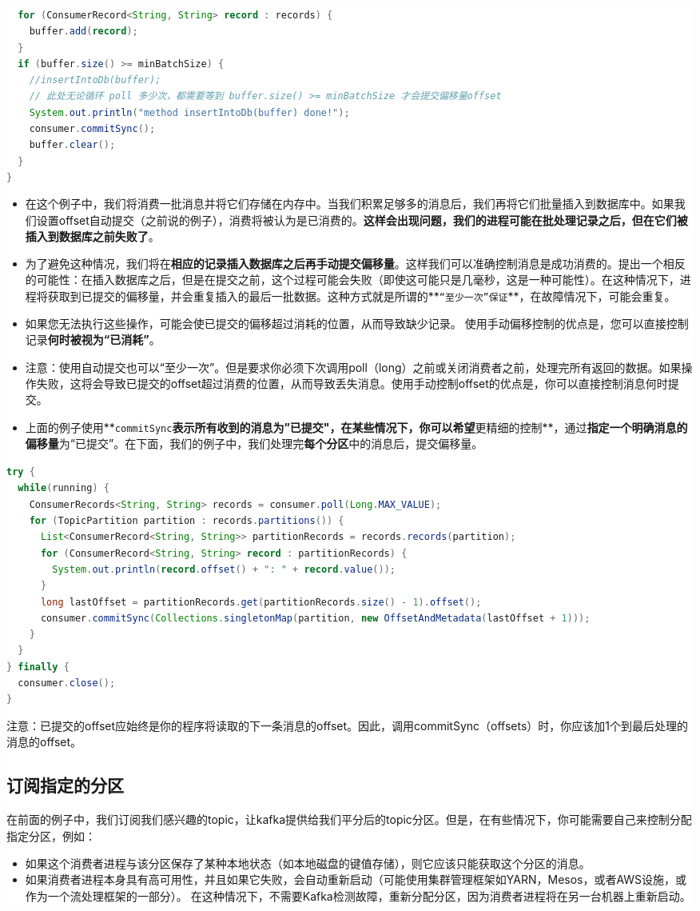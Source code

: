 ```java
  for (ConsumerRecord<String, String> record : records) {
    buffer.add(record);
  }
  if (buffer.size() >= minBatchSize) {
    //insertIntoDb(buffer);
    // 此处无论循环 poll 多少次，都需要等到 buffer.size() >= minBatchSize 才会提交偏移量offset
    System.out.println("method insertIntoDb(buffer) done!");
    consumer.commitSync();
    buffer.clear();
  }
}
```

- 在这个例子中，我们将消费一批消息并将它们存储在内存中。当我们积累足够多的消息后，我们再将它们批量插入到数据库中。如果我们设置offset自动提交（之前说的例子），消费将被认为是已消费的。**这样会出现问题，我们的进程可能在批处理记录之后，但在它们被插入到数据库之前失败了**。
- 为了避免这种情况，我们将在**相应的记录插入数据库之后再手动提交偏移量**。这样我们可以准确控制消息是成功消费的。提出一个相反的可能性：在插入数据库之后，但是在提交之前，这个过程可能会失败（即使这可能只是几毫秒，这是一种可能性）。在这种情况下，进程将获取到已提交的偏移量，并会重复插入的最后一批数据。这种方式就是所谓的**`“至少一次”保证`**，在故障情况下，可能会重复。


- 如果您无法执行这些操作，可能会使已提交的偏移超过消耗的位置，从而导致缺少记录。 使用手动偏移控制的优点是，您可以直接控制记录**何时被视为“已消耗”**。
- 注意：使用自动提交也可以“至少一次”。但是要求你必须下次调用poll（long）之前或关闭消费者之前，处理完所有返回的数据。如果操作失败，这将会导致已提交的offset超过消费的位置，从而导致丢失消息。使用手动控制offset的优点是，你可以直接控制消息何时提交。
- 上面的例子使用**`commitSync`**表示所有收到的消息为”已提交"，在某些情况下，你可以希望**更精细的控制**，通过**指定一个明确消息的偏移量**为“已提交”。在下面，我们的例子中，我们处理完**每个分区**中的消息后，提交偏移量。

```java
try {
  while(running) {
    ConsumerRecords<String, String> records = consumer.poll(Long.MAX_VALUE);
    for (TopicPartition partition : records.partitions()) {
      List<ConsumerRecord<String, String>> partitionRecords = records.records(partition);
      for (ConsumerRecord<String, String> record : partitionRecords) {
        System.out.println(record.offset() + ": " + record.value());
      }
      long lastOffset = partitionRecords.get(partitionRecords.size() - 1).offset();
      consumer.commitSync(Collections.singletonMap(partition, new OffsetAndMetadata(lastOffset + 1)));
    }
  }
} finally {
  consumer.close();
}
```

注意：已提交的offset应始终是你的程序将读取的下一条消息的offset。因此，调用commitSync（offsets）时，你应该加1个到最后处理的消息的offset。



## 订阅指定的分区

在前面的例子中，我们订阅我们感兴趣的topic，让kafka提供给我们平分后的topic分区。但是，在有些情况下，你可能需要自己来控制分配指定分区，例如：

- 如果这个消费者进程与该分区保存了某种本地状态（如本地磁盘的键值存储），则它应该只能获取这个分区的消息。
- 如果消费者进程本身具有高可用性，并且如果它失败，会自动重新启动（可能使用集群管理框架如YARN，Mesos，或者AWS设施，或作为一个流处理框架的一部分）。 在这种情况下，不需要Kafka检测故障，重新分配分区，因为消费者进程将在另一台机器上重新启动。
